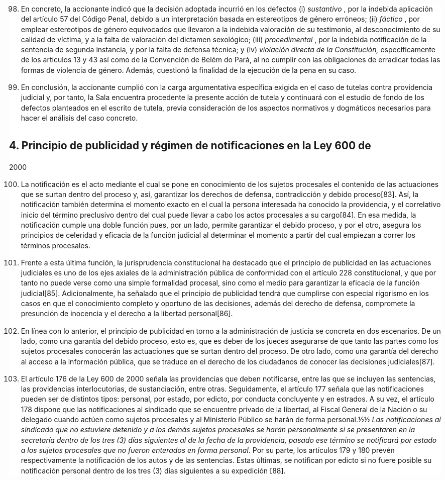 98. En concreto, la accionante indicó que la decisión adoptada incurrió en los defectos (i) _sustantivo_ , por la indebida aplicación del artículo 57 del Código Penal, debido a un interpretación basada en estereotipos de género erróneos; (ii) _fáctico_ , por emplear estereotipos de género equivocados que llevaron a la indebida valoración de su testimonio, al desconocimiento de su calidad de víctima, y a la falta de valoración del dictamen sexológico; (iii) _procedimental_ , por la indebida notificación de la sentencia de segunda instancia, y por la falta de defensa técnica; y (iv) _violación directa de la Constitución,_ específicamente de los artículos 13 y 43 así como de la Convención de Belém do Pará, al no cumplir con las obligaciones de erradicar todas las formas de violencia de género. Además, cuestionó la finalidad de la ejecución de la pena en su caso.

99. En conclusión, la accionante cumplió con la carga argumentativa específica exigida en el caso de tutelas contra providencia judicial y, por tanto, la Sala encuentra procedente la presente acción de tutela y continuará con el estudio de fondo de los defectos planteados en el escrito de tutela, previa consideración de los aspectos normativos y dogmáticos necesarios para hacer el análisis del caso concreto.

## 4. Principio de publicidad y régimen de notificaciones en la Ley 600 de
2000

100. La notificación es el acto mediante el cual se pone en conocimiento de los sujetos procesales el contenido de las actuaciones que se surtan dentro del proceso y, así, garantizar los derechos de defensa, contradicción y debido proceso[83]. Así, la notificación también determina el momento exacto en el cual la persona interesada ha conocido la providencia, y el correlativo inicio del término preclusivo dentro del cual puede llevar a cabo los actos procesales a su cargo[84]. En esa medida, la notificación cumple una doble función pues, por un lado, permite garantizar el debido proceso, y por el otro, asegura los principios de celeridad y eficacia de la función judicial al determinar el momento a partir del cual empiezan a correr los términos procesales.

101. Frente a esta última función, la jurisprudencia constitucional ha destacado que el principio de publicidad en las actuaciones judiciales es uno de los ejes axiales de la administración pública de conformidad con el artículo 228 constitucional, y que por tanto no puede verse como una simple formalidad procesal, sino como el medio para garantizar la eficacia de la función judicial[85]. Adicionalmente, ha señalado que el principio de publicidad tendrá que cumplirse con especial rigorismo en los casos en que el conocimiento completo y oportuno de las decisiones, además del derecho de defensa, compromete la presunción de inocencia y el derecho a la libertad personal[86]. 

102. En línea con lo anterior, el principio de publicidad en torno a la administración de justicia se concreta en dos escenarios. De un lado, como una garantía del debido proceso, esto es, que es deber de los jueces asegurarse de que tanto las partes como los sujetos procesales conocerán las actuaciones que se surtan dentro del proceso. De otro lado, como una garantía del derecho al acceso a la información pública, que se traduce en el derecho de los ciudadanos de conocer las decisiones judiciales[87]. 

103. El artículo 176 de la Ley 600 de 2000 señala las providencias que deben notificarse, entre las que se incluyen las sentencias, las providencias interlocutorias, de sustanciación, entre otras. Seguidamente, el artículo 177 señala que las notificaciones pueden ser de distintos tipos: personal, por estado, por edicto, por conducta concluyente y en estrados. A su vez, el artículo 178 dispone que las notificaciones al sindicado que se encuentre privado de la libertad, al Fiscal General de la Nación o su delegado cuando actúen como sujetos procesales y al Ministerio Público se harán de forma personal.½½ _Las notificaciones al sindicado que no estuviere detenido y a los demás sujetos procesales se harán personalmente si se presentaren en la secretaría dentro de los tres (3) días siguientes al de la fecha de la providencia, pasado ese término se notificará por estado a los sujetos procesales que no fueron enterados en forma personal_. Por su parte, los artículos 179 y 180 prevén respectivamente la notificación de los autos y de las sentencias. Estas últimas, se notifican por edicto si no fuere posible su notificación personal dentro de los tres (3) días siguientes a su expedición [88]. 
